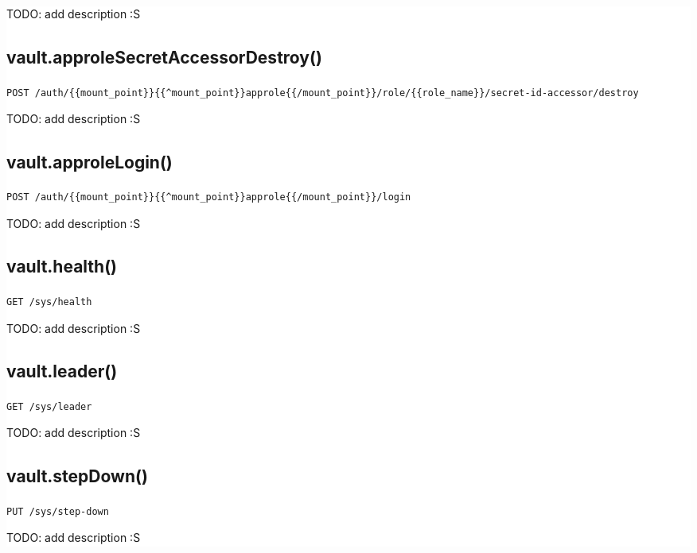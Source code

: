 TODO: add description :S


## vault.approleSecretAccessorDestroy()

`POST /auth/{{mount_point}}{{^mount_point}}approle{{/mount_point}}/role/{{role_name}}/secret-id-accessor/destroy`

TODO: add description :S


## vault.approleLogin()

`POST /auth/{{mount_point}}{{^mount_point}}approle{{/mount_point}}/login`

TODO: add description :S


## vault.health()

`GET /sys/health`

TODO: add description :S


## vault.leader()

`GET /sys/leader`

TODO: add description :S


## vault.stepDown()

`PUT /sys/step-down`

TODO: add description :S
